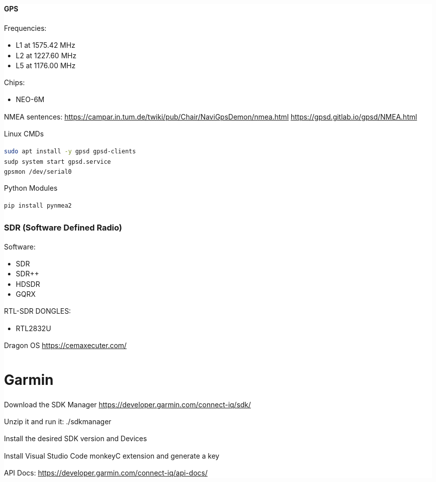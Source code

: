 #### GPS

Frequencies:
- L1 at 1575.42 MHz
- L2 at 1227.60 MHz
- L5 at 1176.00 MHz

Chips:
- NEO-6M

NMEA sentences:
https://campar.in.tum.de/twiki/pub/Chair/NaviGpsDemon/nmea.html
https://gpsd.gitlab.io/gpsd/NMEA.html

Linux CMDs

```bash
sudo apt install -y gpsd gpsd-clients
sudp system start gpsd.service
gpsmon /dev/serial0
```

Python Modules

```bash
pip install pynmea2
```

### SDR (Software Defined Radio)

Software:
- SDR
- SDR++
- HDSDR
- GQRX

RTL-SDR DONGLES:
- RTL2832U

Dragon OS
https://cemaxecuter.com/

# Garmin

Download the SDK Manager
<https://developer.garmin.com/connect-iq/sdk/>

Unzip it and run it:
./sdkmanager

Install the desired SDK version and Devices

Install Visual Studio Code monkeyC extension and generate a key

API Docs:
<https://developer.garmin.com/connect-iq/api-docs/>
